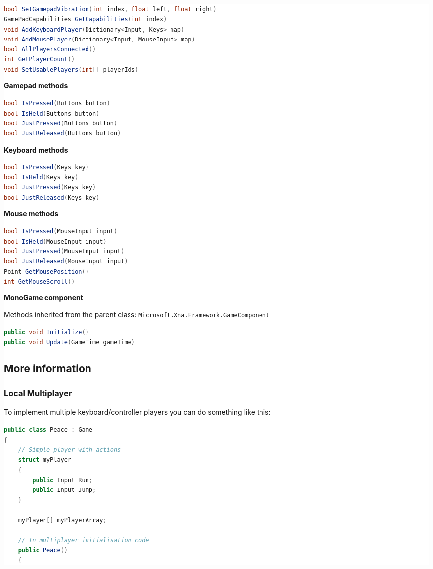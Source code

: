 ```csharp
bool SetGamepadVibration(int index, float left, float right)
GamePadCapabilities GetCapabilities(int index)
void AddKeyboardPlayer(Dictionary<Input, Keys> map)
void AddMousePlayer(Dictionary<Input, MouseInput> map)
bool AllPlayersConnected()
int GetPlayerCount()
void SetUsablePlayers(int[] playerIds)
```

**Gamepad methods**

```csharp
bool IsPressed(Buttons button)
bool IsHeld(Buttons button)
bool JustPressed(Buttons button)
bool JustReleased(Buttons button)
```

**Keyboard methods**

```csharp
bool IsPressed(Keys key)
bool IsHeld(Keys key)
bool JustPressed(Keys key)
bool JustReleased(Keys key)
```

**Mouse methods**

```csharp
bool IsPressed(MouseInput input)
bool IsHeld(MouseInput input)
bool JustPressed(MouseInput input)
bool JustReleased(MouseInput input)
Point GetMousePosition()
int GetMouseScroll()
```

**MonoGame component**

Methods inherited from the parent class: `Microsoft.Xna.Framework.GameComponent`

```csharp
public void Initialize()
public void Update(GameTime gameTime)
```

## More information

### Local Multiplayer

To implement multiple keyboard/controller players you can do something like
this:

```csharp
public class Peace : Game
{
    // Simple player with actions
    struct myPlayer
    {
        public Input Run;
        public Input Jump;
    }

    myPlayer[] myPlayerArray;

    // In multiplayer initialisation code
    public Peace()
    {
```